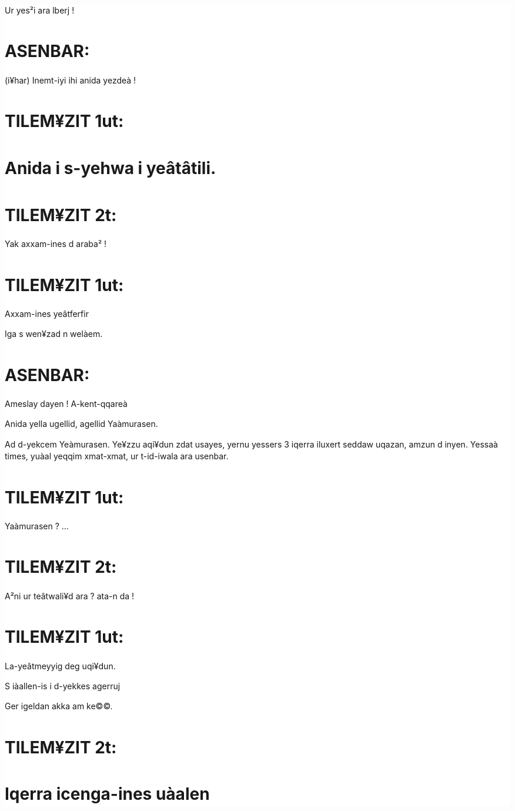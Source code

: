 Ur yes²i ara lberj !

# ASENBAR:

(i¥har) Inemt-iyi ihi anida yezdeà !

# TILEM¥ZIT 1ut:
# Anida i s-yehwa i yeâtâtili.

# TILEM¥ZIT 2t:

Yak axxam-ines d araba² !

# TILEM¥ZIT 1ut:

Axxam-ines yeâtferfir

Iga s wen¥zad n welàem.

# ASENBAR:

Ameslay dayen ! A-kent-qqareà

Anida yella ugellid, agellid Yaàmurasen.

Ad d-yekcem Yeàmurasen. Ye¥zzu aqi¥dun zdat usayes, yernu yessers 3 iqerra iluxert seddaw uqazan, amzun d inyen. Yessaà times, yuàal yeqqim xmat-xmat, ur t-id-iwala ara usenbar.

# TILEM¥ZIT 1ut:

Yaàmurasen ? ...

# TILEM¥ZIT 2t:

A²ni ur teâtwali¥d ara ? ata-n da !

# TILEM¥ZIT 1ut:

La-yeâtmeyyig deg uqi¥dun.

S iàallen-is i d-yekkes agerruj

Ger igeldan akka am ke©©.

# TILEM¥ZIT 2t:
# Iqerra icenga-ines uàalen
